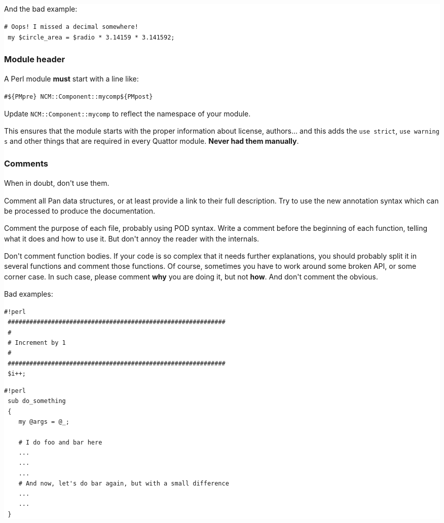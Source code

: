 And the bad example:

```
# Oops! I missed a decimal somewhere!
 my $circle_area = $radio * 3.14159 * 3.141592;
```

### Module header

A Perl module **must** start with a line like:

```
#${PMpre} NCM::Component::mycomp${PMpost}
```

Update `NCM::Component::mycomp` to reflect the namespace of your module.

This ensures that the module starts with the proper information about license, authors... 
and this adds the `use strict`, `use warnings` and other things that are required in 
every Quattor module. **Never had them manually**.

### Comments

When in doubt, don't use them.

Comment all Pan data structures, or at least provide a link to their full description. Try 
to use the new annotation syntax which can be processed to produce the documentation.

Comment the purpose of each file, probably using POD syntax. Write a comment before the 
beginning of each function, telling
what it does and how to use it. But don't annoy the reader with the internals.

Don't comment function bodies. If your code is so complex that it needs further explanations, 
you should probably split it in several functions and comment those functions. Of course, sometimes 
you have to work around some broken API, or some corner case. In such case, please comment 
**why** you are doing it, but not **how**. And don't comment the obvious.

Bad examples:

```
#!perl
 ############################################################
 #
 # Increment by 1
 #
 ############################################################
 $i++;
```

```
#!perl
 sub do_something
 {
    my @args = @_;
 
    # I do foo and bar here
    ...
    ...
    ...
    # And now, let's do bar again, but with a small difference
    ...
    ...
 }
```
